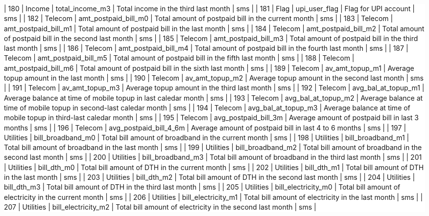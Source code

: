 | 180     | Income               | total_income_m3                              | Total income in the third last month                                                               | sms                     |
| 181     | Flag                 | upi_user_flag                                | Flag for UPI account                                                                               | sms                     |
| 182     | Telecom              | amt_postpaid_bill_m0                         | Total amount of postpaid bill in the current month                                                 | sms                     |
| 183     | Telecom              | amt_postpaid_bill_m1                         | Total amount of postpaid bill in the last month                                                    | sms                     |
| 184     | Telecom              | amt_postpaid_bill_m2                         | Total amount of postpaid bill in the second last month                                             | sms                     |
| 185     | Telecom              | amt_postpaid_bill_m3                         | Total amount of postpaid bill in the third last month                                              | sms                     |
| 186     | Telecom              | amt_postpaid_bill_m4                         | Total amount of postpaid bill in the fourth last month                                             | sms                     |
| 187     | Telecom              | amt_postpaid_bill_m5                         | Total amount of postpaid bill in the fifth last month                                              | sms                     |
| 188     | Telecom              | amt_postpaid_bill_m6                         | Total amount of postpaid bill in the sixth last month                                              | sms                     |
| 189     | Telecom              | av_amt_topup_m1                              | Average topup amount in the last month                                                             | sms                     |
| 190     | Telecom              | av_amt_topup_m2                              | Average topup amount in the second last month                                                      | sms                     |
| 191     | Telecom              | av_amt_topup_m3                              | Average topup amount in the third last month                                                       | sms                     |
| 192     | Telecom              | avg_bal_at_topup_m1                          | Average balance at time of mobile topup in last caledar month                                      | sms                     |
| 193     | Telecom              | avg_bal_at_topup_m2                          | Average balance at time of mobile topup in second-last caledar month                               | sms                     |
| 194     | Telecom              | avg_bal_at_topup_m3                          | Average balance at time of mobile topup in third-last caledar month                                | sms                     |
| 195     | Telecom              | avg_postpaid_bill_3m                         | Average amount of postpaid bill in last 3 months                                                   | sms                     |
| 196     | Telecom              | avg_postpaid_bill_4_6m                      | Average amount of postpaid bill in last 4 to 6 months                                              | sms                     |
| 197     | Utilities            | bill_broadband_m0                            | Total bill amount of broadband in the current month                                                | sms                     |
| 198     | Utilities            | bill_broadband_m1                            | Total bill amount of broadband in the last month                                                   | sms                     |
| 199     | Utilities            | bill_broadband_m2                            | Total bill amount of broadband in the second last month                                            | sms                     |
| 200     | Utilities            | bill_broadband_m3                            | Total bill amount of broadband in the third last month                                             | sms                     |
| 201     | Utilities            | bill_dth_m0                                  | Total bill amount of DTH in the current month                                                      | sms                     |
| 202     | Utilities            | bill_dth_m1                                  | Total bill amount of DTH in the last month                                                         | sms                     |
| 203     | Utilities            | bill_dth_m2                                  | Total bill amount of DTH in the second last month                                                  | sms                     |
| 204     | Utilities            | bill_dth_m3                                  | Total bill amount of DTH in the third last month                                                   | sms                     |
| 205     | Utilities            | bill_electricity_m0                          | Total bill amount of electricity in the current month                                              | sms                     |
| 206     | Utilities            | bill_electricity_m1                          | Total bill amount of electricity in the last month                                                 | sms                     |
| 207     | Utilities            | bill_electricity_m2                          | Total bill amount of electricity in the second last month                                          | sms                     |
